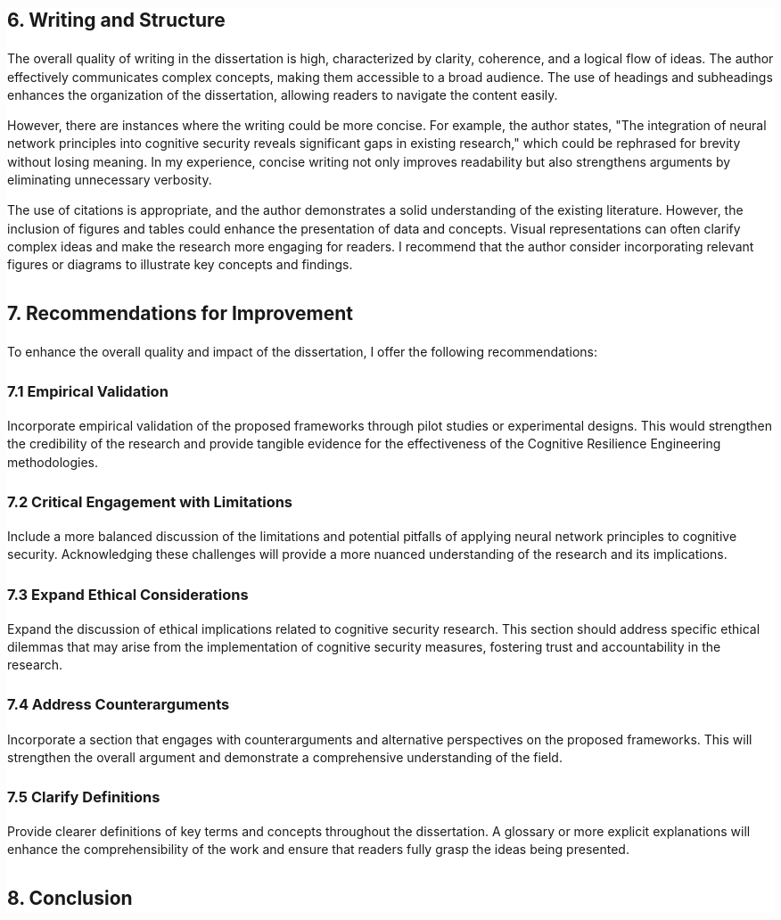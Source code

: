 ## 6. Writing and Structure

The overall quality of writing in the dissertation is high, characterized by clarity, coherence, and a logical flow of ideas. The author effectively communicates complex concepts, making them accessible to a broad audience. The use of headings and subheadings enhances the organization of the dissertation, allowing readers to navigate the content easily.

However, there are instances where the writing could be more concise. For example, the author states, "The integration of neural network principles into cognitive security reveals significant gaps in existing research," which could be rephrased for brevity without losing meaning. In my experience, concise writing not only improves readability but also strengthens arguments by eliminating unnecessary verbosity.

The use of citations is appropriate, and the author demonstrates a solid understanding of the existing literature. However, the inclusion of figures and tables could enhance the presentation of data and concepts. Visual representations can often clarify complex ideas and make the research more engaging for readers. I recommend that the author consider incorporating relevant figures or diagrams to illustrate key concepts and findings.

## 7. Recommendations for Improvement

To enhance the overall quality and impact of the dissertation, I offer the following recommendations:

### 7.1 Empirical Validation
Incorporate empirical validation of the proposed frameworks through pilot studies or experimental designs. This would strengthen the credibility of the research and provide tangible evidence for the effectiveness of the Cognitive Resilience Engineering methodologies.

### 7.2 Critical Engagement with Limitations
Include a more balanced discussion of the limitations and potential pitfalls of applying neural network principles to cognitive security. Acknowledging these challenges will provide a more nuanced understanding of the research and its implications.

### 7.3 Expand Ethical Considerations
Expand the discussion of ethical implications related to cognitive security research. This section should address specific ethical dilemmas that may arise from the implementation of cognitive security measures, fostering trust and accountability in the research.

### 7.4 Address Counterarguments
Incorporate a section that engages with counterarguments and alternative perspectives on the proposed frameworks. This will strengthen the overall argument and demonstrate a comprehensive understanding of the field.

### 7.5 Clarify Definitions
Provide clearer definitions of key terms and concepts throughout the dissertation. A glossary or more explicit explanations will enhance the comprehensibility of the work and ensure that readers fully grasp the ideas being presented.

## 8. Conclusion
